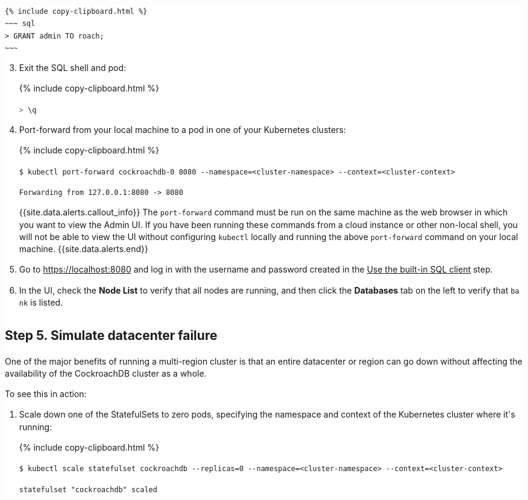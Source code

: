     {% include copy-clipboard.html %}
    ~~~ sql
    > GRANT admin TO roach;
    ~~~

3. Exit the SQL shell and pod:

    {% include copy-clipboard.html %}
    ~~~ sql
    > \q
    ~~~

4. Port-forward from your local machine to a pod in one of your Kubernetes clusters:

    {% include copy-clipboard.html %}
    ~~~ shell
    $ kubectl port-forward cockroachdb-0 8080 --namespace=<cluster-namespace> --context=<cluster-context>
    ~~~

    ~~~
    Forwarding from 127.0.0.1:8080 -> 8080
    ~~~

    {{site.data.alerts.callout_info}}
    The `port-forward` command must be run on the same machine as the web browser in which you want to view the Admin UI. If you have been running these commands from a cloud instance or other non-local shell, you will not be able to view the UI without configuring `kubectl` locally and running the above `port-forward` command on your local machine.
    {{site.data.alerts.end}}

5. Go to <a href="https://localhost:8080/" data-proofer-ignore>https://localhost:8080</a> and log in with the username and password created in the [Use the built-in SQL client](#step-3-use-the-built-in-sql-client) step.

6. In the UI, check the **Node List** to verify that all nodes are running, and then click the **Databases** tab on the left to verify that `bank` is listed.

## Step 5. Simulate datacenter failure

One of the major benefits of running a multi-region cluster is that an entire datacenter or region can go down without affecting the availability of the CockroachDB cluster as a whole.

To see this in action:

1. Scale down one of the StatefulSets to zero pods, specifying the namespace and context of the Kubernetes cluster where it's running:

    {% include copy-clipboard.html %}
    ~~~ shell
    $ kubectl scale statefulset cockroachdb --replicas=0 --namespace=<cluster-namespace> --context=<cluster-context>
    ~~~

    ~~~
    statefulset "cockroachdb" scaled
    ~~~
